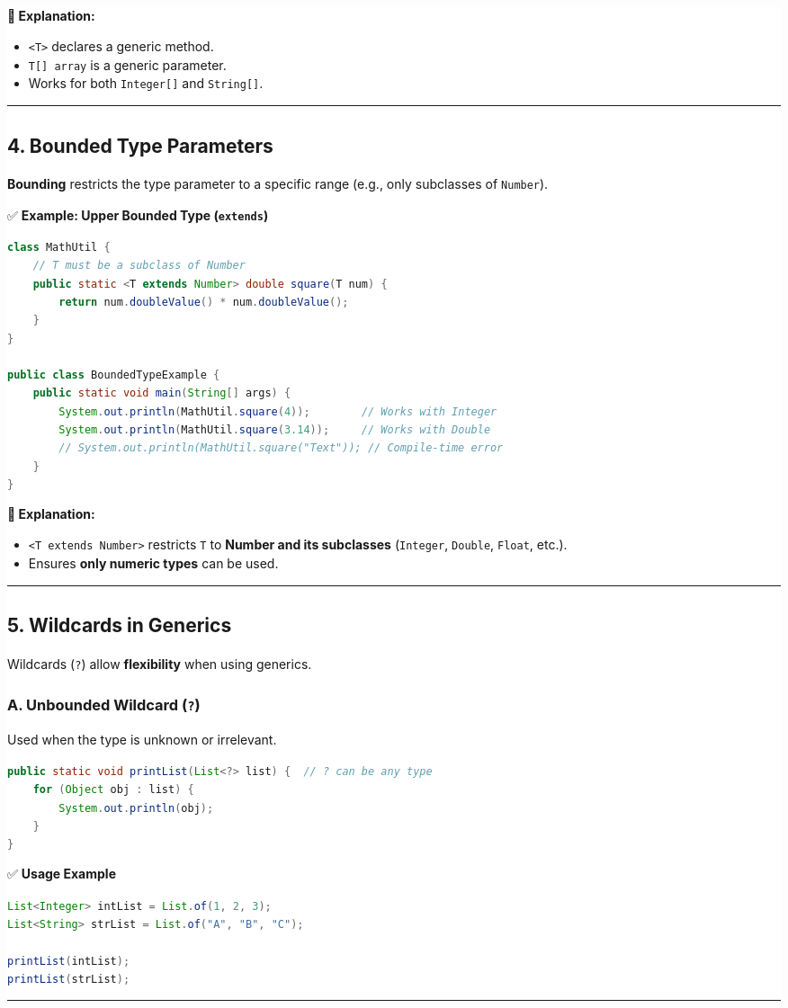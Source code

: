 **📌 Explanation:**
- `<T>` declares a generic method.
- `T[] array` is a generic parameter.
- Works for both `Integer[]` and `String[]`.

---

## **4. Bounded Type Parameters**
**Bounding** restricts the type parameter to a specific range (e.g., only subclasses of `Number`).

✅ **Example: Upper Bounded Type (`extends`)**
```java
class MathUtil {
    // T must be a subclass of Number
    public static <T extends Number> double square(T num) {
        return num.doubleValue() * num.doubleValue();
    }
}

public class BoundedTypeExample {
    public static void main(String[] args) {
        System.out.println(MathUtil.square(4));        // Works with Integer
        System.out.println(MathUtil.square(3.14));     // Works with Double
        // System.out.println(MathUtil.square("Text")); // Compile-time error
    }
}
```
**📌 Explanation:**
- `<T extends Number>` restricts `T` to **Number and its subclasses** (`Integer`, `Double`, `Float`, etc.).
- Ensures **only numeric types** can be used.

---

## **5. Wildcards in Generics**
Wildcards (`?`) allow **flexibility** when using generics.

### **A. Unbounded Wildcard (`?`)**
Used when the type is unknown or irrelevant.
```java
public static void printList(List<?> list) {  // ? can be any type
    for (Object obj : list) {
        System.out.println(obj);
    }
}
```
✅ **Usage Example**
```java
List<Integer> intList = List.of(1, 2, 3);
List<String> strList = List.of("A", "B", "C");

printList(intList);
printList(strList);
```

---
